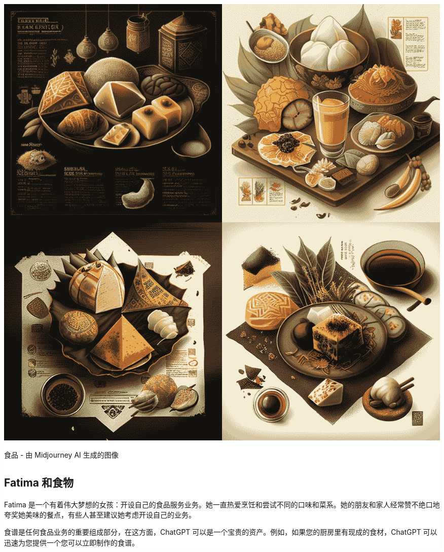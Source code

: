 ![](img/ai-pwr-prod-hb-image-8.png)

食品 - 由 Midjourney AI 生成的图像

## Fatima 和食物

Fatima 是一个有着伟大梦想的女孩：开设自己的食品服务业务。她一直热爱烹饪和尝试不同的口味和菜系。她的朋友和家人经常赞不绝口地夸奖她美味的餐点，有些人甚至建议她考虑开设自己的业务。

食谱是任何食品业务的重要组成部分，在这方面，ChatGPT 可以是一个宝贵的资产。例如，如果您的厨房里有现成的食材，ChatGPT 可以迅速为您提供一个您可以立即制作的食谱。
